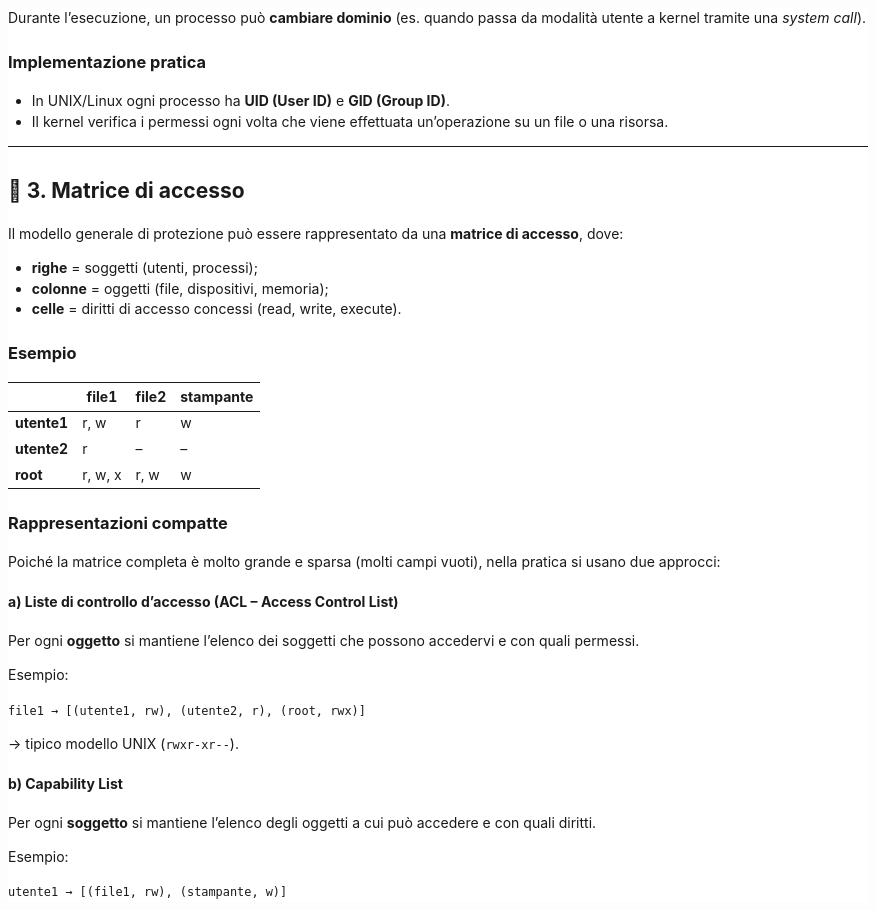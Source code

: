 Durante l’esecuzione, un processo può **cambiare dominio** (es. quando passa da modalità utente a kernel tramite una *system call*).

### Implementazione pratica

* In UNIX/Linux ogni processo ha **UID (User ID)** e **GID (Group ID)**.
* Il kernel verifica i permessi ogni volta che viene effettuata un’operazione su un file o una risorsa.

---

## 🔹 3. Matrice di accesso

Il modello generale di protezione può essere rappresentato da una **matrice di accesso**, dove:

* **righe** = soggetti (utenti, processi);
* **colonne** = oggetti (file, dispositivi, memoria);
* **celle** = diritti di accesso concessi (read, write, execute).

### Esempio

|             | file1   | file2 | stampante |
| ----------- | ------- | ----- | --------- |
| **utente1** | r, w    | r     | w         |
| **utente2** | r       | –     | –         |
| **root**    | r, w, x | r, w  | w         |

### Rappresentazioni compatte

Poiché la matrice completa è molto grande e sparsa (molti campi vuoti), nella pratica si usano due approcci:

#### a) Liste di controllo d’accesso (ACL – Access Control List)

Per ogni **oggetto** si mantiene l’elenco dei soggetti che possono accedervi e con quali permessi.

Esempio:

```text
file1 → [(utente1, rw), (utente2, r), (root, rwx)]
```

→ tipico modello UNIX (`rwxr-xr--`).

#### b) Capability List

Per ogni **soggetto** si mantiene l’elenco degli oggetti a cui può accedere e con quali diritti.

Esempio:

```text
utente1 → [(file1, rw), (stampante, w)]
```
